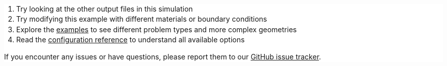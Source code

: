  1. Try looking at the other output files in this simulation
 2. Try modifying this example with different materials or boundary conditions
 3. Explore the [examples](examples/examples.md) to see different problem types
    and more complex geometries
 4. Read the [configuration reference](config/config.md) to understand all
    available options

If you encounter any issues or have questions, please report them to our
[GitHub issue tracker](https://github.com/awslabs/palace/issues).
